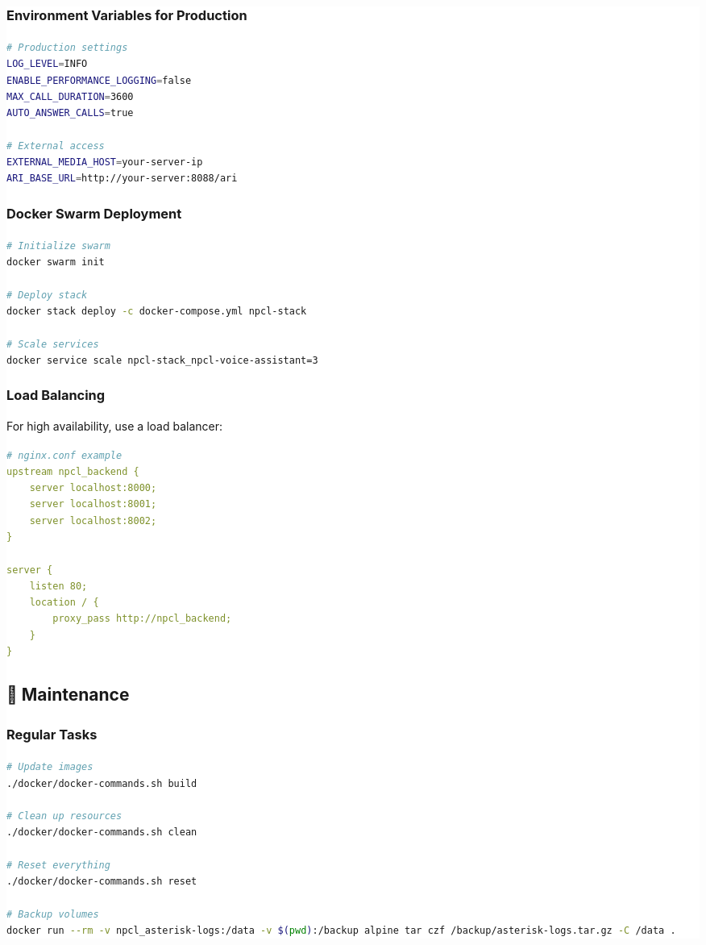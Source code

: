 ### **Environment Variables for Production**
```bash
# Production settings
LOG_LEVEL=INFO
ENABLE_PERFORMANCE_LOGGING=false
MAX_CALL_DURATION=3600
AUTO_ANSWER_CALLS=true

# External access
EXTERNAL_MEDIA_HOST=your-server-ip
ARI_BASE_URL=http://your-server:8088/ari
```

### **Docker Swarm Deployment**
```bash
# Initialize swarm
docker swarm init

# Deploy stack
docker stack deploy -c docker-compose.yml npcl-stack

# Scale services
docker service scale npcl-stack_npcl-voice-assistant=3
```

### **Load Balancing**
For high availability, use a load balancer:
```yaml
# nginx.conf example
upstream npcl_backend {
    server localhost:8000;
    server localhost:8001;
    server localhost:8002;
}

server {
    listen 80;
    location / {
        proxy_pass http://npcl_backend;
    }
}
```

## 🧹 **Maintenance**

### **Regular Tasks**
```bash
# Update images
./docker/docker-commands.sh build

# Clean up resources
./docker/docker-commands.sh clean

# Reset everything
./docker/docker-commands.sh reset

# Backup volumes
docker run --rm -v npcl_asterisk-logs:/data -v $(pwd):/backup alpine tar czf /backup/asterisk-logs.tar.gz -C /data .
```
